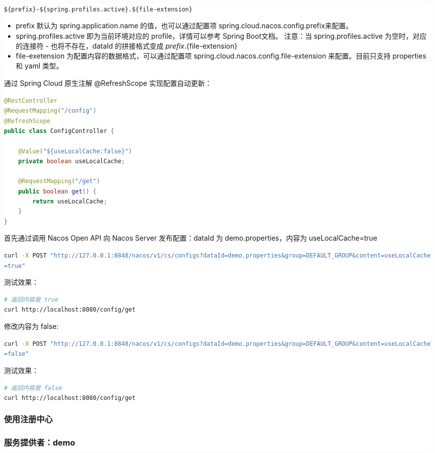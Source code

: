 ```properties
${prefix}-${spring.profiles.active}.${file-extension}
```

- prefix 默认为 spring.application.name 的值，也可以通过配置项 spring.cloud.nacos.config.prefix来配置。
- spring.profiles.active 即为当前环境对应的 profile，详情可以参考 Spring Boot文档。 注意：当 spring.profiles.active 为空时，对应的连接符 - 也将不存在，dataId 的拼接格式变成 ${prefix}.${file-extension}
- file-exetension 为配置内容的数据格式，可以通过配置项 spring.cloud.nacos.config.file-extension 来配置。目前只支持 properties 和 yaml 类型。

通过 Spring Cloud 原生注解 @RefreshScope 实现配置自动更新：

```java
@RestController
@RequestMapping("/config")
@RefreshScope
public class ConfigController {

    @Value("${useLocalCache:false}")
    private boolean useLocalCache;

    @RequestMapping("/get")
    public boolean get() {
        return useLocalCache;
    }
}
```

首先通过调用 Nacos Open API 向 Nacos Server 发布配置：dataId 为 demo.properties，内容为 useLocalCache=true

```sh
curl -X POST "http://127.0.0.1:8848/nacos/v1/cs/configs?dataId=demo.properties&group=DEFAULT_GROUP&content=useLocalCache=true"
```

测试效果：

```sh
# 返回内容是 true
curl http://localhost:8080/config/get
```

修改内容为 false:

```sh
curl -X POST "http://127.0.0.1:8848/nacos/v1/cs/configs?dataId=demo.properties&group=DEFAULT_GROUP&content=useLocalCache=false"
```

测试效果：

```sh
# 返回内容是 false
curl http://localhost:8080/config/get
```

### 使用注册中心

### 服务提供者：demo
